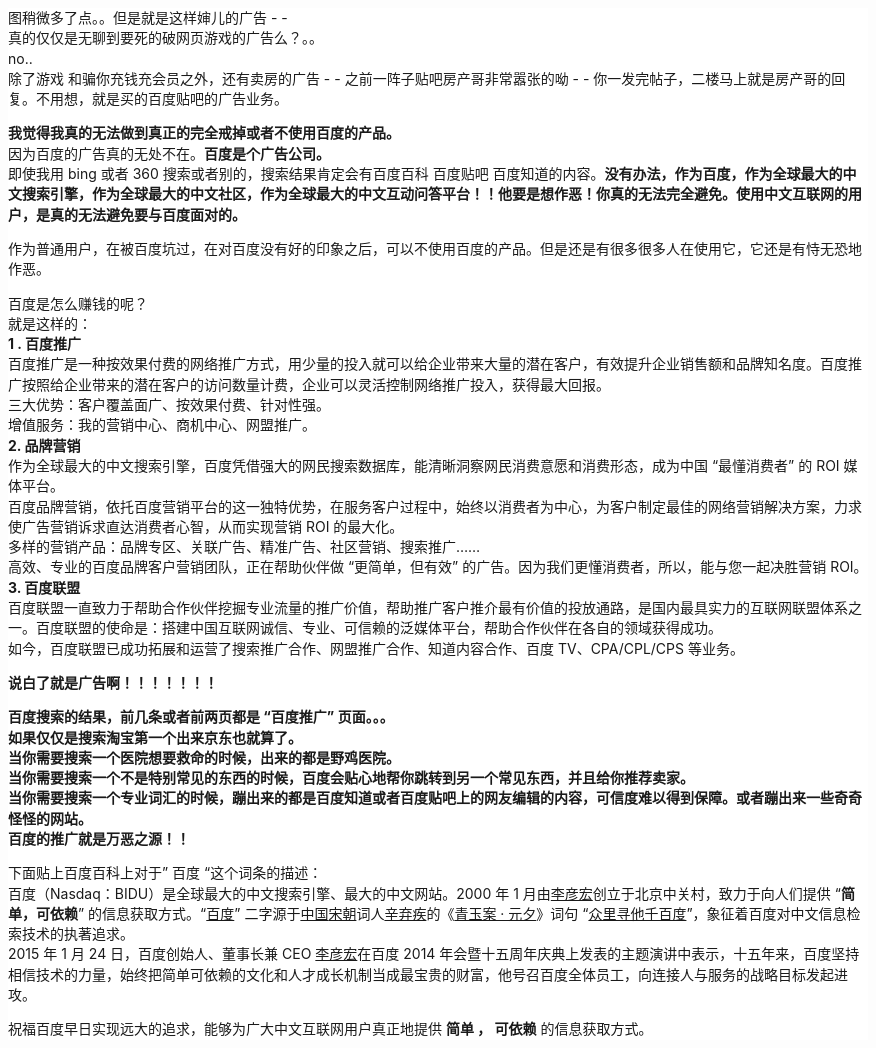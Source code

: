 图稍微多了点。。但是就是这样婶儿的广告 - -  
真的仅仅是无聊到要死的破网页游戏的广告么？。。  
no..  
除了游戏 和骗你充钱充会员之外，还有卖房的广告 - - 之前一阵子贴吧房产哥非常嚣张的呦 - - 你一发完帖子，二楼马上就是房产哥的回复。不用想，就是买的百度贴吧的广告业务。  

**我觉得我真的无法做到真正的完全戒掉或者不使用百度的产品。**  
因为百度的广告真的无处不在。**百度是个广告公司。**  
即使我用 bing 或者 360 搜索或者别的，搜索结果肯定会有百度百科 百度贴吧 百度知道的内容。**没有办法，作为百度，作为全球最大的中文搜索引擎，作为全球最大的中文社区，作为全球最大的中文互动问答平台！！他要是想作恶！你真的无法完全避免。使用中文互联网的用户，是真的无法避免要与百度面对的。**

作为普通用户，在被百度坑过，在对百度没有好的印象之后，可以不使用百度的产品。但是还是有很多很多人在使用它，它还是有恃无恐地作恶。

百度是怎么赚钱的呢？  
就是这样的：  
**1 . 百度推广**  
百度推广是一种按效果付费的网络推广方式，用少量的投入就可以给企业带来大量的潜在客户，有效提升企业销售额和品牌知名度。百度推广按照给企业带来的潜在客户的访问数量计费，企业可以灵活控制网络推广投入，获得最大回报。  
三大优势：客户覆盖面广、按效果付费、针对性强。  
增值服务：我的营销中心、商机中心、网盟推广。  
**2\. 品牌营销**  
作为全球最大的中文搜索引擎，百度凭借强大的网民搜索数据库，能清晰洞察网民消费意愿和消费形态，成为中国 “最懂消费者” 的 ROI 媒体平台。  
百度品牌营销，依托百度营销平台的这一独特优势，在服务客户过程中，始终以消费者为中心，为客户制定最佳的网络营销解决方案，力求使广告营销诉求直达消费者心智，从而实现营销 ROI 的最大化。  
多样的营销产品：品牌专区、关联广告、精准广告、社区营销、搜索推广……  
高效、专业的百度品牌客户营销团队，正在帮助伙伴做 “更简单，但有效” 的广告。因为我们更懂消费者，所以，能与您一起决胜营销 ROI。  
**3\. 百度联盟**  
百度联盟一直致力于帮助合作伙伴挖掘专业流量的推广价值，帮助推广客户推介最有价值的投放通路，是国内最具实力的互联网联盟体系之一。百度联盟的使命是：搭建中国互联网诚信、专业、可信赖的泛媒体平台，帮助合作伙伴在各自的领域获得成功。  
如今，百度联盟已成功拓展和运营了搜索推广合作、网盟推广合作、知道内容合作、百度 TV、CPA/CPL/CPS 等业务。

**说白了就是广告啊！！！！！！！**

  

**百度搜索的结果，前几条或者前两页都是 “百度推广” 页面。。。**  
**如果仅仅是搜索淘宝第一个出来京东也就算了。**  
**当你需要搜索一个医院想要救命的时候，出来的都是野鸡医院。**  
**当你需要搜索一个不是特别常见的东西的时候，百度会贴心地帮你跳转到另一个常见东西，并且给你推荐卖家。**  
**当你需要搜索一个专业词汇的时候，蹦出来的都是百度知道或者百度贴吧上的网友编辑的内容，可信度难以得到保障。或者蹦出来一些奇奇怪怪的网站。**  
**百度的推广就是万恶之源！！**

  

下面贴上百度百科上对于” 百度 “这个词条的描述：  
百度（Nasdaq：BIDU）是全球最大的中文搜索引擎、最大的中文网站。2000 年 1 月由[李彦宏](https://link.zhihu.com/?target=http%3A//baike.baidu.com/view/2375.htm)创立于北京中关村，致力于向人们提供 “**简单，可依赖**” 的信息获取方式。“[百度](https://link.zhihu.com/?target=http%3A//baike.baidu.com/view/262.htm)” 二字源于[中国](https://link.zhihu.com/?target=http%3A//baike.baidu.com/view/61891.htm)[宋朝](https://link.zhihu.com/?target=http%3A//baike.baidu.com/view/23604.htm)词人[辛弃疾](https://link.zhihu.com/?target=http%3A//baike.baidu.com/view/2982.htm)的《[青玉案 · 元夕](https://link.zhihu.com/?target=http%3A//baike.baidu.com/view/143077.htm)》词句 “[众里寻他千百度](https://link.zhihu.com/?target=http%3A//baike.baidu.com/view/287064.htm)”，象征着百度对中文信息检索技术的执著追求。  
2015 年 1 月 24 日，百度创始人、董事长兼 CEO [李彦宏](https://link.zhihu.com/?target=http%3A//baike.baidu.com/view/2375.htm)在百度 2014 年会暨十五周年庆典上发表的主题演讲中表示，十五年来，百度坚持相信技术的力量，始终把简单可依赖的文化和人才成长机制当成最宝贵的财富，他号召百度全体员工，向连接人与服务的战略目标发起进攻。

祝福百度早日实现远大的追求，能够为广大中文互联网用户真正地提供 **简单 ， 可依赖** 的信息获取方式。
